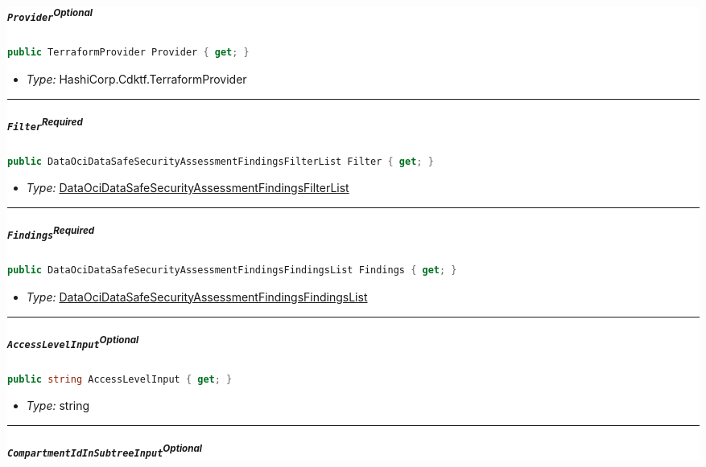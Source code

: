 ##### `Provider`<sup>Optional</sup> <a name="Provider" id="rhizo-co-terraform-provider-oci.dataOciDataSafeSecurityAssessmentFindings.DataOciDataSafeSecurityAssessmentFindings.property.provider"></a>

```csharp
public TerraformProvider Provider { get; }
```

- *Type:* HashiCorp.Cdktf.TerraformProvider

---

##### `Filter`<sup>Required</sup> <a name="Filter" id="rhizo-co-terraform-provider-oci.dataOciDataSafeSecurityAssessmentFindings.DataOciDataSafeSecurityAssessmentFindings.property.filter"></a>

```csharp
public DataOciDataSafeSecurityAssessmentFindingsFilterList Filter { get; }
```

- *Type:* <a href="#rhizo-co-terraform-provider-oci.dataOciDataSafeSecurityAssessmentFindings.DataOciDataSafeSecurityAssessmentFindingsFilterList">DataOciDataSafeSecurityAssessmentFindingsFilterList</a>

---

##### `Findings`<sup>Required</sup> <a name="Findings" id="rhizo-co-terraform-provider-oci.dataOciDataSafeSecurityAssessmentFindings.DataOciDataSafeSecurityAssessmentFindings.property.findings"></a>

```csharp
public DataOciDataSafeSecurityAssessmentFindingsFindingsList Findings { get; }
```

- *Type:* <a href="#rhizo-co-terraform-provider-oci.dataOciDataSafeSecurityAssessmentFindings.DataOciDataSafeSecurityAssessmentFindingsFindingsList">DataOciDataSafeSecurityAssessmentFindingsFindingsList</a>

---

##### `AccessLevelInput`<sup>Optional</sup> <a name="AccessLevelInput" id="rhizo-co-terraform-provider-oci.dataOciDataSafeSecurityAssessmentFindings.DataOciDataSafeSecurityAssessmentFindings.property.accessLevelInput"></a>

```csharp
public string AccessLevelInput { get; }
```

- *Type:* string

---

##### `CompartmentIdInSubtreeInput`<sup>Optional</sup> <a name="CompartmentIdInSubtreeInput" id="rhizo-co-terraform-provider-oci.dataOciDataSafeSecurityAssessmentFindings.DataOciDataSafeSecurityAssessmentFindings.property.compartmentIdInSubtreeInput"></a>
